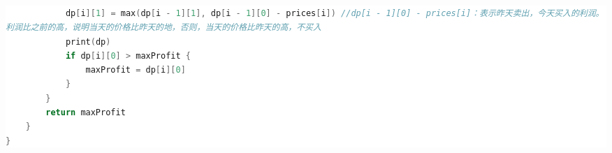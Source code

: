 ```swift
            dp[i][1] = max(dp[i - 1][1], dp[i - 1][0] - prices[i]) //dp[i - 1][0] - prices[i]：表示昨天卖出，今天买入的利润。利润比之前的高，说明当天的价格比昨天的地，否则，当天的价格比昨天的高，不买入
            print(dp)
            if dp[i][0] > maxProfit {
                maxProfit = dp[i][0]
            }
        }
        return maxProfit
    }
}
```
